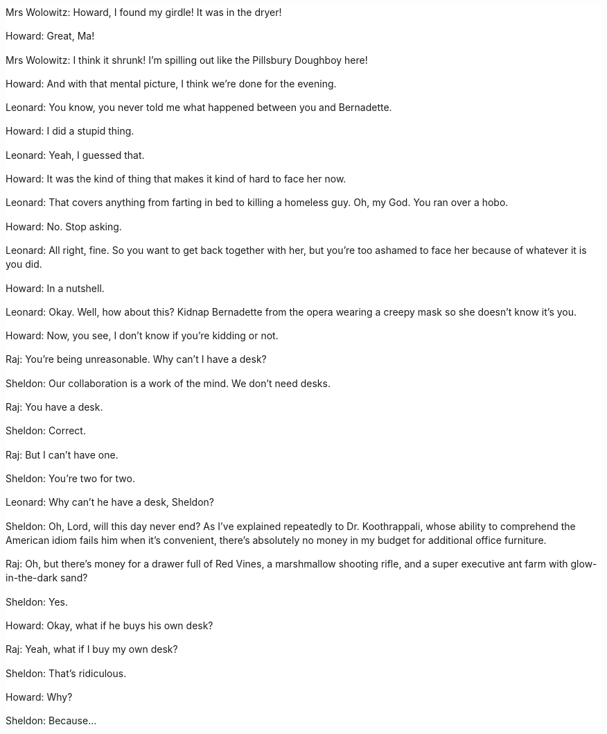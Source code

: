 Mrs Wolowitz: Howard, I found my girdle! It was in the dryer!

Howard: Great, Ma!

Mrs Wolowitz: I think it shrunk! I’m spilling out like the Pillsbury Doughboy here!

Howard: And with that mental picture, I think we’re done for the evening.

Leonard: You know, you never told me what happened between you and Bernadette.

Howard: I did a stupid thing.

Leonard: Yeah, I guessed that.

Howard: It was the kind of thing that makes it kind of hard to face her now.

Leonard: That covers anything from farting in bed to killing a homeless guy. Oh, my God. You ran over a hobo.

Howard: No. Stop asking.

Leonard: All right, fine. So you want to get back together with her, but you’re too ashamed to face her because of whatever it is you did.

Howard: In a nutshell.

Leonard: Okay. Well, how about this? Kidnap Bernadette from the opera wearing a creepy mask so she doesn’t know it’s you.

Howard: Now, you see, I don’t know if you’re kidding or not.

Raj: You’re being unreasonable. Why can’t I have a desk?

Sheldon: Our collaboration is a work of the mind. We don’t need desks.

Raj: You have a desk.

Sheldon: Correct.

Raj: But I can’t have one.

Sheldon: You’re two for two.

Leonard: Why can’t he have a desk, Sheldon?

Sheldon: Oh, Lord, will this day never end? As I’ve explained repeatedly to Dr. Koothrappali, whose ability to comprehend the American idiom fails him when it’s convenient, there’s absolutely no money in my budget for additional office furniture.

Raj: Oh, but there’s money for a drawer full of Red Vines, a marshmallow shooting rifle, and a super executive ant farm with glow-in-the-dark sand?

Sheldon: Yes.

Howard: Okay, what if he buys his own desk?

Raj: Yeah, what if I buy my own desk?

Sheldon: That’s ridiculous.

Howard: Why?

Sheldon: Because…
